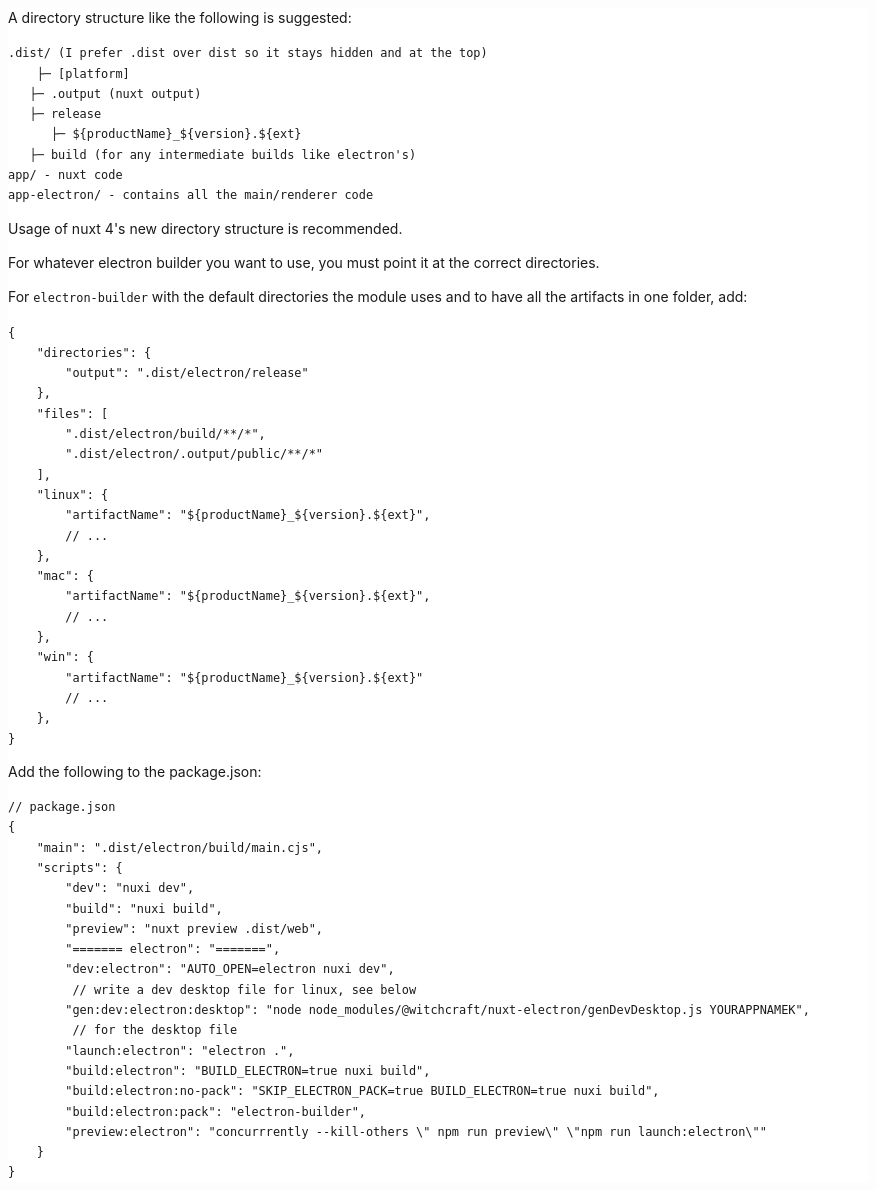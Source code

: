 A directory structure like the following is suggested:
```
.dist/ (I prefer .dist over dist so it stays hidden and at the top)
	├─ [platform]
   ├─ .output (nuxt output)
   ├─ release
      ├─ ${productName}_${version}.${ext}
   ├─ build (for any intermediate builds like electron's)
app/ - nuxt code
app-electron/ - contains all the main/renderer code
```
Usage of nuxt 4's new directory structure is recommended.

For whatever electron builder you want to use, you must point it at the correct directories.

For `electron-builder` with the default directories the module uses and to have all the artifacts in one folder, add:

```
{
	"directories": {
		"output": ".dist/electron/release"
	},
	"files": [
		".dist/electron/build/**/*",
		".dist/electron/.output/public/**/*"
	],
	"linux": {
		"artifactName": "${productName}_${version}.${ext}",
		// ...
	},
	"mac": {
		"artifactName": "${productName}_${version}.${ext}",
		// ...
	},
	"win": {
		"artifactName": "${productName}_${version}.${ext}"
		// ...
	},
}
```

Add the following to the package.json:
```jsonc
// package.json
{
	"main": ".dist/electron/build/main.cjs",
	"scripts": {
		"dev": "nuxi dev",
		"build": "nuxi build",
		"preview": "nuxt preview .dist/web",
		"======= electron": "=======",
		"dev:electron": "AUTO_OPEN=electron nuxi dev",
		 // write a dev desktop file for linux, see below
		"gen:dev:electron:desktop": "node node_modules/@witchcraft/nuxt-electron/genDevDesktop.js YOURAPPNAMEK",
		 // for the desktop file
		"launch:electron": "electron .",
		"build:electron": "BUILD_ELECTRON=true nuxi build",
		"build:electron:no-pack": "SKIP_ELECTRON_PACK=true BUILD_ELECTRON=true nuxi build",
		"build:electron:pack": "electron-builder",
		"preview:electron": "concurrrently --kill-others \" npm run preview\" \"npm run launch:electron\""
	}
}
```


[npm-version-src]: https://img.shields.io/npm/v/@witchcraft/nuxt-electron/latest.svg?style=flat&colorA=020420&colorB=00DC82
[npm-version-href]: https://npmjs.com/package/@witchcraft/nuxt-electron
[npm-downloads-src]: https://img.shields.io/npm/dm/@witchcraft/nuxt-electron.svg?style=flat&colorA=020420&colorB=00DC82
[npm-downloads-href]: https://npmjs.com/package/@witchcraft/nuxt-electron
[license-src]: https://img.shields.io/npm/l/@witchcraft/nuxt-electron.svg?style=flat&colorA=020420&colorB=00DC82
[license-href]: https://npmjs.com/package/@witchcraft/nuxt-electron
[nuxt-src]: https://img.shields.io/badge/Nuxt-020420?logo=nuxt.js
[nuxt-href]: https://nuxt.com